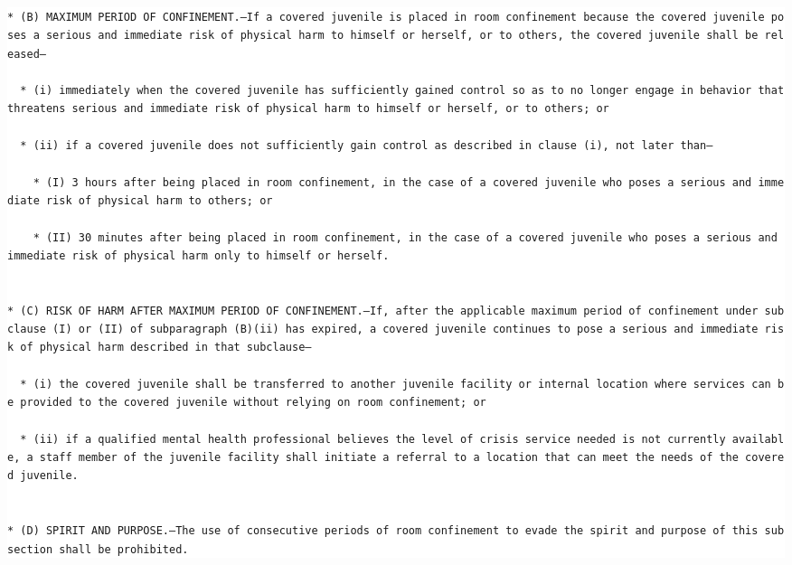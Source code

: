 
    * (B) MAXIMUM PERIOD OF CONFINEMENT.—If a covered juvenile is placed in room confinement because the covered juvenile poses a serious and immediate risk of physical harm to himself or herself, or to others, the covered juvenile shall be released—

      * (i) immediately when the covered juvenile has sufficiently gained control so as to no longer engage in behavior that threatens serious and immediate risk of physical harm to himself or herself, or to others; or

      * (ii) if a covered juvenile does not sufficiently gain control as described in clause (i), not later than—

        * (I) 3 hours after being placed in room confinement, in the case of a covered juvenile who poses a serious and immediate risk of physical harm to others; or

        * (II) 30 minutes after being placed in room confinement, in the case of a covered juvenile who poses a serious and immediate risk of physical harm only to himself or herself.


    * (C) RISK OF HARM AFTER MAXIMUM PERIOD OF CONFINEMENT.—If, after the applicable maximum period of confinement under subclause (I) or (II) of subparagraph (B)(ii) has expired, a covered juvenile continues to pose a serious and immediate risk of physical harm described in that subclause—

      * (i) the covered juvenile shall be transferred to another juvenile facility or internal location where services can be provided to the covered juvenile without relying on room confinement; or

      * (ii) if a qualified mental health professional believes the level of crisis service needed is not currently available, a staff member of the juvenile facility shall initiate a referral to a location that can meet the needs of the covered juvenile.


    * (D) SPIRIT AND PURPOSE.—The use of consecutive periods of room confinement to evade the spirit and purpose of this subsection shall be prohibited.